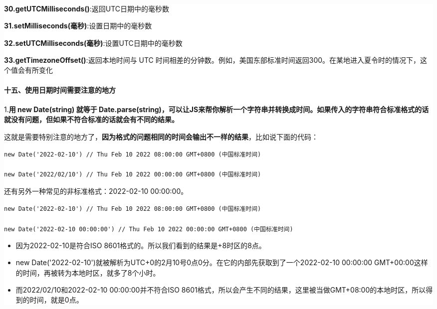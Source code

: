 **30.getUTCMilliseconds()**:返回UTC日期中的毫秒数

**31.setMilliseconds(毫秒)**:设置日期中的毫秒数

**32.setUTCMilliseconds(毫秒)**:设置UTC日期中的毫秒数

**33.getTimezoneOffset()**:返回本地时间与 UTC 时间相差的分钟数。例如，美国东部标准时间返回300。在某地进入夏令时的情况下，这个值会有所变化


#### 十五、使用日期时间需要注意的地方 ####

1.**用 new Date(string) 就等于 Date.parse(string)，可以让JS来帮你解析一个字符串并转换成时间。如果传入的字符串符合标准格式的话就没有问题，但如果不符合标准的话就会有不同的结果。**

这就是需要特别注意的地方了，**因为格式的问题相同的时间会输出不一样的结果**，比如说下面的代码：

	new Date('2022-02-10') // Thu Feb 10 2022 08:00:00 GMT+0800 (中国标准时间)
	
	new Date('2022/02/10') // Thu Feb 10 2022 00:00:00 GMT+0800 (中国标准时间)

还有另外一种常见的非标准格式：2022-02-10 00:00:00。

	new Date('2022-02-10') // Thu Feb 10 2022 08:00:00 GMT+0800 (中国标准时间)
	
	new Date('2022-02-10 00:00:00') // Thu Feb 10 2022 00:00:00 GMT+0800 (中国标准时间)

- 因为2022-02-10是符合ISO 8601格式的。所以我们看到的结果是+8时区的8点。

- new Date('2022-02-10')就被解析为UTC+0的2月10号0点0分。在它的内部先获取到了一个2022-02-10 00:00:00 GMT+00:00这样的时间，再被转为本地时区，就多了8个小时。

- 而2022/02/10和2022-02-10 00:00:00并不符合ISO 8601格式，所以会产生不同的结果，这里被当做GMT+08:00的本地时区，所以得到的时间，就是0点。

